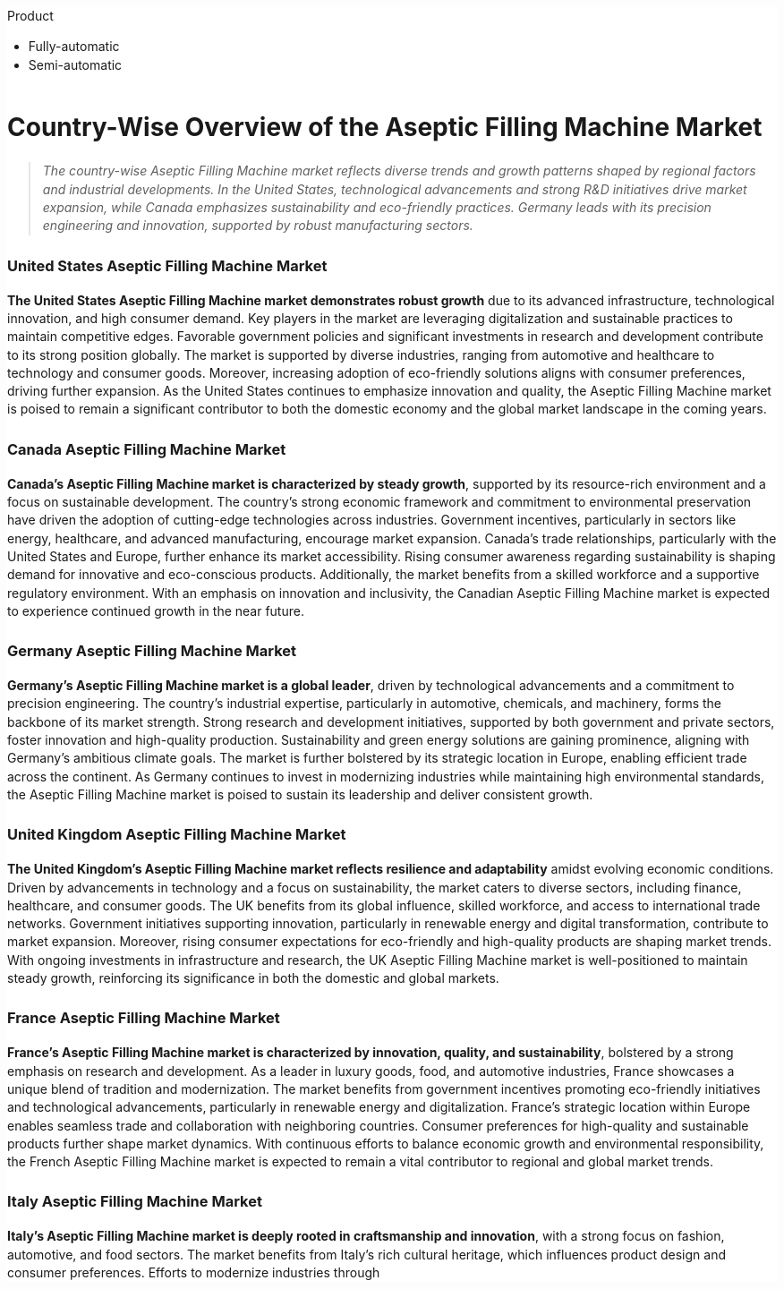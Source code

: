 Product</h3><ul><li>Fully-automatic</li><li>Semi-automatic</li></ul><h1><span class="">Country-Wise Overview of the Aseptic Filling Machine Market<br /></span></h1><blockquote><p><em><span class="">The country-wise Aseptic Filling Machine market reflects diverse trends and growth patterns shaped by regional factors and industrial developments. In the United States, technological advancements and strong R&amp;D initiatives drive market expansion, while Canada emphasizes sustainability and eco-friendly practices. Germany leads with its precision engineering and innovation, supported by robust manufacturing sectors.</span></em></p></blockquote><h3><strong>United States Aseptic Filling Machine Market</strong></h3><p><strong>The United States Aseptic Filling Machine market demonstrates robust growth</strong> due to its advanced infrastructure, technological innovation, and high consumer demand. Key players in the market are leveraging digitalization and sustainable practices to maintain competitive edges. Favorable government policies and significant investments in research and development contribute to its strong position globally. The market is supported by diverse industries, ranging from automotive and healthcare to technology and consumer goods. Moreover, increasing adoption of eco-friendly solutions aligns with consumer preferences, driving further expansion. As the United States continues to emphasize innovation and quality, the Aseptic Filling Machine market is poised to remain a significant contributor to both the domestic economy and the global market landscape in the coming years.</p><h3><strong>Canada Aseptic Filling Machine Market</strong></h3><p><strong>Canada&rsquo;s Aseptic Filling Machine market is characterized by steady growth</strong>, supported by its resource-rich environment and a focus on sustainable development. The country&rsquo;s strong economic framework and commitment to environmental preservation have driven the adoption of cutting-edge technologies across industries. Government incentives, particularly in sectors like energy, healthcare, and advanced manufacturing, encourage market expansion. Canada&rsquo;s trade relationships, particularly with the United States and Europe, further enhance its market accessibility. Rising consumer awareness regarding sustainability is shaping demand for innovative and eco-conscious products. Additionally, the market benefits from a skilled workforce and a supportive regulatory environment. With an emphasis on innovation and inclusivity, the Canadian Aseptic Filling Machine market is expected to experience continued growth in the near future.</p><h3><strong>Germany Aseptic Filling Machine Market</strong></h3><p><strong>Germany&rsquo;s Aseptic Filling Machine market is a global leader</strong>, driven by technological advancements and a commitment to precision engineering. The country&rsquo;s industrial expertise, particularly in automotive, chemicals, and machinery, forms the backbone of its market strength. Strong research and development initiatives, supported by both government and private sectors, foster innovation and high-quality production. Sustainability and green energy solutions are gaining prominence, aligning with Germany&rsquo;s ambitious climate goals. The market is further bolstered by its strategic location in Europe, enabling efficient trade across the continent. As Germany continues to invest in modernizing industries while maintaining high environmental standards, the Aseptic Filling Machine market is poised to sustain its leadership and deliver consistent growth.</p><h3><strong>United Kingdom Aseptic Filling Machine Market</strong></h3><p><strong>The United Kingdom&rsquo;s Aseptic Filling Machine market reflects resilience and adaptability</strong> amidst evolving economic conditions. Driven by advancements in technology and a focus on sustainability, the market caters to diverse sectors, including finance, healthcare, and consumer goods. The UK benefits from its global influence, skilled workforce, and access to international trade networks. Government initiatives supporting innovation, particularly in renewable energy and digital transformation, contribute to market expansion. Moreover, rising consumer expectations for eco-friendly and high-quality products are shaping market trends. With ongoing investments in infrastructure and research, the UK Aseptic Filling Machine market is well-positioned to maintain steady growth, reinforcing its significance in both the domestic and global markets.</p><h3><strong>France Aseptic Filling Machine Market</strong></h3><p><strong>France&rsquo;s Aseptic Filling Machine market is characterized by innovation, quality, and sustainability</strong>, bolstered by a strong emphasis on research and development. As a leader in luxury goods, food, and automotive industries, France showcases a unique blend of tradition and modernization. The market benefits from government incentives promoting eco-friendly initiatives and technological advancements, particularly in renewable energy and digitalization. France&rsquo;s strategic location within Europe enables seamless trade and collaboration with neighboring countries. Consumer preferences for high-quality and sustainable products further shape market dynamics. With continuous efforts to balance economic growth and environmental responsibility, the French Aseptic Filling Machine market is expected to remain a vital contributor to regional and global market trends.</p><h3><strong>Italy Aseptic Filling Machine Market</strong></h3><p><strong>Italy&rsquo;s Aseptic Filling Machine market is deeply rooted in craftsmanship and innovation</strong>, with a strong focus on fashion, automotive, and food sectors. The market benefits from Italy&rsquo;s rich cultural heritage, which influences product design and consumer preferences. Efforts to modernize industries through